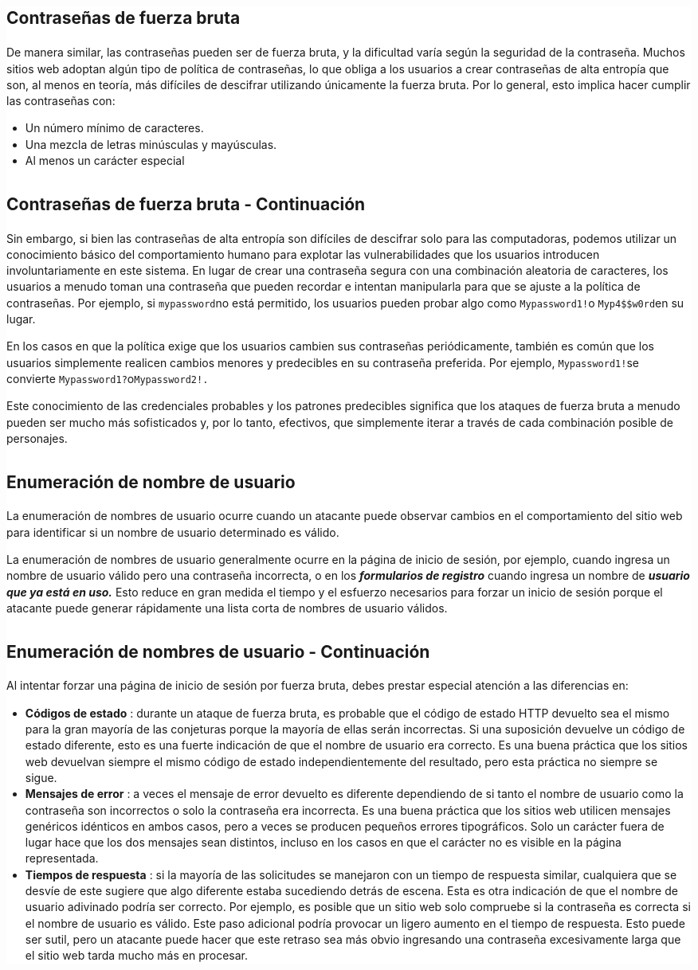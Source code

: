 ## Contraseñas de fuerza bruta

De manera similar, las contraseñas pueden ser de fuerza bruta, y la dificultad varía según la seguridad de la contraseña. Muchos sitios web adoptan algún tipo de política de contraseñas, lo que obliga a los usuarios a crear contraseñas de alta entropía que son, al menos en teoría, más difíciles de descifrar utilizando únicamente la fuerza bruta. Por lo general, esto implica hacer cumplir las contraseñas con:

- Un número mínimo de caracteres.
- Una mezcla de letras minúsculas y mayúsculas.
- Al menos un carácter especial

## Contraseñas de fuerza bruta - Continuación

Sin embargo, si bien las contraseñas de alta entropía son difíciles de descifrar solo para las computadoras, podemos utilizar un conocimiento básico del comportamiento humano para explotar las vulnerabilidades que los usuarios introducen involuntariamente en este sistema. En lugar de crear una contraseña segura con una combinación aleatoria de caracteres, los usuarios a menudo toman una contraseña que pueden recordar e intentan manipularla para que se ajuste a la política de contraseñas. Por ejemplo, si `mypassword`no está permitido, los usuarios pueden probar algo como `Mypassword1!`o `Myp4$$w0rd`en su lugar.

En los casos en que la política exige que los usuarios cambien sus contraseñas periódicamente, también es común que los usuarios simplemente realicen cambios menores y predecibles en su contraseña preferida. Por ejemplo, `Mypassword1!`se convierte `Mypassword1?`o`Mypassword2!.`

Este conocimiento de las credenciales probables y los patrones predecibles significa que los ataques de fuerza bruta a menudo pueden ser mucho más sofisticados y, por lo tanto, efectivos, que simplemente iterar a través de cada combinación posible de personajes.

## Enumeración de nombre de usuario

La enumeración de nombres de usuario ocurre cuando un atacante puede observar cambios en el comportamiento del sitio web para identificar si un nombre de usuario determinado es válido.

La enumeración de nombres de usuario generalmente ocurre en la página de inicio de sesión, por ejemplo, cuando ingresa un nombre de usuario válido pero una contraseña incorrecta, o en los ***formularios de registro*** cuando ingresa un nombre de ***usuario que ya está en uso.*** Esto reduce en gran medida el tiempo y el esfuerzo necesarios para forzar un inicio de sesión porque el atacante puede generar rápidamente una lista corta de nombres de usuario válidos.

## Enumeración de nombres de usuario - Continuación

Al intentar forzar una página de inicio de sesión por fuerza bruta, debes prestar especial atención a las diferencias en:

- **Códigos de estado** : durante un ataque de fuerza bruta, es probable que el código de estado HTTP devuelto sea el mismo para la gran mayoría de las conjeturas porque la mayoría de ellas serán incorrectas. Si una suposición devuelve un código de estado diferente, esto es una fuerte indicación de que el nombre de usuario era correcto. Es una buena práctica que los sitios web devuelvan siempre el mismo código de estado independientemente del resultado, pero esta práctica no siempre se sigue.
- **Mensajes de error** : a veces el mensaje de error devuelto es diferente dependiendo de si tanto el nombre de usuario como la contraseña son incorrectos o solo la contraseña era incorrecta. Es una buena práctica que los sitios web utilicen mensajes genéricos idénticos en ambos casos, pero a veces se producen pequeños errores tipográficos. Solo un carácter fuera de lugar hace que los dos mensajes sean distintos, incluso en los casos en que el carácter no es visible en la página representada.
- **Tiempos de respuesta** : si la mayoría de las solicitudes se manejaron con un tiempo de respuesta similar, cualquiera que se desvíe de este sugiere que algo diferente estaba sucediendo detrás de escena. Esta es otra indicación de que el nombre de usuario adivinado podría ser correcto. Por ejemplo, es posible que un sitio web solo compruebe si la contraseña es correcta si el nombre de usuario es válido. Este paso adicional podría provocar un ligero aumento en el tiempo de respuesta. Esto puede ser sutil, pero un atacante puede hacer que este retraso sea más obvio ingresando una contraseña excesivamente larga que el sitio web tarda mucho más en procesar.

